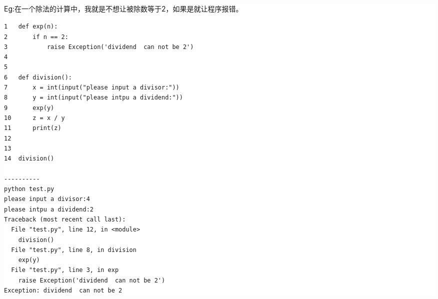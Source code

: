 Eg:在一个除法的计算中，我就是不想让被除数等于2，如果是就让程序报错。

```
1	def exp(n):
2	    if n == 2:
3	        raise Exception('dividend  can not be 2')
4	
5	
6	def division():
7	    x = int(input("please input a divisor:"))
8	    y = int(input("please intpu a dividend:"))
9	    exp(y)
10	    z = x / y
11	    print(z)
12	
13	
14	division()

----------
python test.py 
please input a divisor:4
please intpu a dividend:2
Traceback (most recent call last):
  File "test.py", line 12, in <module>
    division()
  File "test.py", line 8, in division
    exp(y)
  File "test.py", line 3, in exp
    raise Exception('dividend  can not be 2')
Exception: dividend  can not be 2
```

